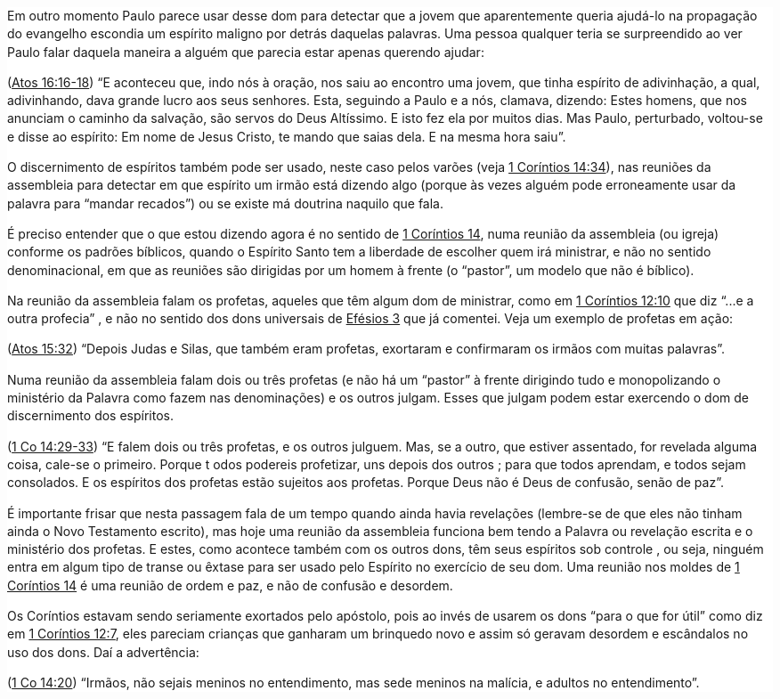 Em outro momento Paulo parece usar desse dom para detectar que a jovem que aparentemente queria ajudá-lo na propagação do evangelho escondia um espírito maligno por detrás daquelas palavras. Uma pessoa qualquer teria se surpreendido ao ver Paulo falar daquela maneira a alguém que parecia estar apenas querendo ajudar:

([Atos 16:16-18](http://bibliaonline.com.br/acf/atos/16/16-18)) “E aconteceu que, indo nós à oração, nos saiu ao encontro uma jovem, que tinha espírito de adivinhação, a qual, adivinhando, dava grande lucro aos seus senhores. Esta, seguindo a Paulo e a nós, clamava, dizendo: Estes homens, que nos anunciam o caminho da salvação, são servos do Deus Altíssimo. E isto fez ela por muitos dias. Mas Paulo, perturbado, voltou-se e disse ao espírito: Em nome de Jesus Cristo, te mando que saias dela. E na mesma hora saiu”.

O discernimento de espíritos também pode ser usado, neste caso pelos varões (veja [1 Coríntios 14:34](http://bibliaonline.com.br/acf/1co/14/34)), nas reuniões da assembleia para detectar em que espírito um irmão está dizendo algo (porque às vezes alguém pode erroneamente usar da palavra para “mandar recados”) ou se existe má doutrina naquilo que fala.

É preciso entender que o que estou dizendo agora é no sentido de [1 Coríntios 14](http://bibliaonline.com.br/acf/1co/14), numa reunião da assembleia (ou igreja) conforme os padrões bíblicos, quando o Espírito Santo tem a liberdade de escolher quem irá ministrar, e não no sentido denominacional, em que as reuniões são dirigidas por um homem à frente (o “pastor”, um modelo que não é bíblico).

Na reunião da assembleia falam os profetas, aqueles que têm algum dom de ministrar, como em [1 Coríntios 12:10](http://bibliaonline.com.br/acf/1co/12/10) que diz “...e a outra profecia” , e não no sentido dos dons universais de [Efésios 3](http://bibliaonline.com.br/acf/ef/3) que já comentei. Veja um exemplo de profetas em ação:

([Atos 15:32](http://bibliaonline.com.br/acf/atos/15/32)) “Depois Judas e Silas, que também eram profetas, exortaram e confirmaram os irmãos com muitas palavras”.

Numa reunião da assembleia falam dois ou três profetas (e não há um “pastor” à frente dirigindo tudo e monopolizando o ministério da Palavra como fazem nas denominações) e os outros julgam. Esses que julgam podem estar exercendo o dom de discernimento dos espíritos.

([1 Co 14:29-33](http://bibliaonline.com.br/acf/1co/14/29-33)) “E falem dois ou três profetas, e os outros julguem. Mas, se a outro, que estiver assentado, for revelada alguma coisa, cale-se o primeiro. Porque t odos podereis profetizar, uns depois dos outros ; para que todos aprendam, e todos sejam consolados. E os espíritos dos profetas estão sujeitos aos profetas. Porque Deus não é Deus de confusão, senão de paz”.

É importante frisar que nesta passagem fala de um tempo quando ainda havia revelações (lembre-se de que eles não tinham ainda o Novo Testamento escrito), mas hoje uma reunião da assembleia funciona bem tendo a Palavra ou revelação escrita e o ministério dos profetas. E estes, como acontece também com os outros dons, têm seus espíritos sob controle , ou seja, ninguém entra em algum tipo de transe ou êxtase para ser usado pelo Espírito no exercício de seu dom. Uma reunião nos moldes de [1 Coríntios 14](http://bibliaonline.com.br/acf/1co/14) é uma reunião de ordem e paz, e não de confusão e desordem.

Os Coríntios estavam sendo seriamente exortados pelo apóstolo, pois ao invés de usarem os dons “para o que for útil” como diz em [1 Coríntios 12:7](http://bibliaonline.com.br/acf/1co/12/7), eles pareciam crianças que ganharam um brinquedo novo e assim só geravam desordem e escândalos no uso dos dons. Daí a advertência:

([1 Co 14:20](http://bibliaonline.com.br/acf/1co/14/20)) “Irmãos, não sejais meninos no entendimento, mas sede meninos na malícia, e adultos no entendimento”.
